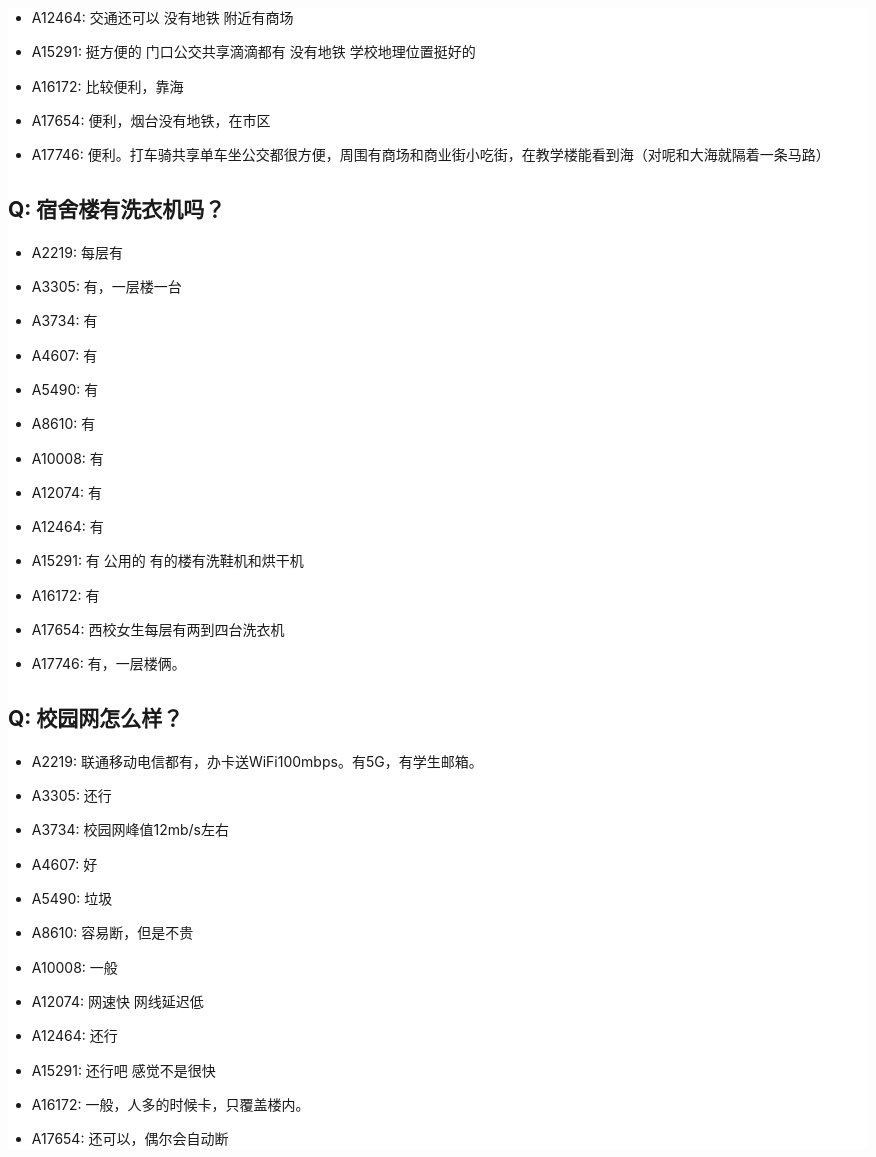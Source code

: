 - A12464: 交通还可以 没有地铁 附近有商场

- A15291: 挺方便的 门口公交共享滴滴都有 没有地铁 学校地理位置挺好的

- A16172: 比较便利，靠海

- A17654: 便利，烟台没有地铁，在市区

- A17746: 便利。打车骑共享单车坐公交都很方便，周围有商场和商业街小吃街，在教学楼能看到海（对呢和大海就隔着一条马路）

## Q: 宿舍楼有洗衣机吗？

- A2219: 每层有

- A3305: 有，一层楼一台

- A3734: 有

- A4607: 有

- A5490: 有

- A8610: 有

- A10008: 有

- A12074: 有

- A12464: 有

- A15291: 有 公用的 有的楼有洗鞋机和烘干机

- A16172: 有

- A17654: 西校女生每层有两到四台洗衣机

- A17746: 有，一层楼俩。

## Q: 校园网怎么样？

- A2219: 联通移动电信都有，办卡送WiFi100mbps。有5G，有学生邮箱。

- A3305: 还行

- A3734: 校园网峰值12mb/s左右

- A4607: 好

- A5490: 垃圾

- A8610: 容易断，但是不贵

- A10008: 一般

- A12074: 网速快 网线延迟低

- A12464: 还行

- A15291: 还行吧 感觉不是很快

- A16172: 一般，人多的时候卡，只覆盖楼内。

- A17654: 还可以，偶尔会自动断

